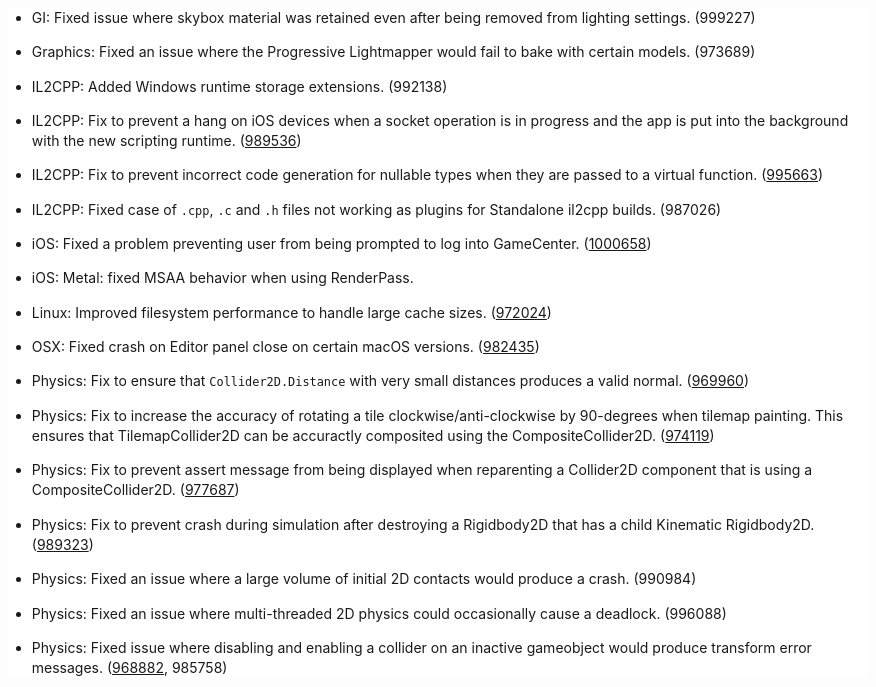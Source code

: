 *   GI: Fixed issue where skybox material was retained even after being removed from lighting settings. (999227)
    
*   Graphics: Fixed an issue where the Progressive Lightmapper would fail to bake with certain models. (973689)
    
*   IL2CPP: Added Windows runtime storage extensions. (992138)
    
*   IL2CPP: Fix to prevent a hang on iOS devices when a socket operation is in progress and the app is put into the background with the new scripting runtime. ([989536](https://issuetracker.unity3d.com/issues/ios-dot-net-4-dot-6-socket-polling-thread-using-100-percent-cpu-after-suspend-and-resume-the-app))
    
*   IL2CPP: Fix to prevent incorrect code generation for nullable types when they are passed to a virtual function. ([995663](https://issuetracker.unity3d.com/issues/il2cpp-generates-different-nullable-dot-equal-methods-in-different-code-cases))
    
*   IL2CPP: Fixed case of `.cpp`, `.c` and `.h` files not working as plugins for Standalone il2cpp builds. (987026)
    
*   iOS: Fixed a problem preventing user from being prompted to log into GameCenter. ([1000658](https://issuetracker.unity3d.com/issues/ios-game-center-authentication-screen-is-not-being-displayed-when-calling-social-dot-localuser-dot-authenticate))
    
*   iOS: Metal: fixed MSAA behavior when using RenderPass.
    
*   Linux: Improved filesystem performance to handle large cache sizes. ([972024](https://issuetracker.unity3d.com/issues/linux-player-cached-asset-bundles-take-longer-to-load-relatively-to-cache-server-size))
    
*   OSX: Fixed crash on Editor panel close on certain macOS versions. ([982435](https://issuetracker.unity3d.com/issues/osx-editor-crashes-when-pressing-on-collab-layers-layout-gizmo-buttons))
    
*   Physics: Fix to ensure that `Collider2D.Distance` with very small distances produces a valid normal. ([969960](https://issuetracker.unity3d.com/issues/hit-structure-returned-by-method-collider2d-dot-distance-is-wrong-values-are-garbagge))
    
*   Physics: Fix to increase the accuracy of rotating a tile clockwise/anti-clockwise by 90-degrees when tilemap painting. This ensures that TilemapCollider2D can be accuractly composited using the CompositeCollider2D. ([974119](https://issuetracker.unity3d.com/issues/composite-collider-2d-not-composing-correctly-with-rotated-tilemap-collider-2d-when-drawing-tiles))
    
*   Physics: Fix to prevent assert message from being displayed when reparenting a Collider2D component that is using a CompositeCollider2D. ([977687](https://issuetracker.unity3d.com/issues/changing-the-parent-of-an-object-with-a-collider-component-to-a-composite-collider-2d-object-causes-an-assertion-failed-error))
    
*   Physics: Fix to prevent crash during simulation after destroying a Rigidbody2D that has a child Kinematic Rigidbody2D. ([989323](https://issuetracker.unity3d.com/issues/2d-crash-when-player-collides-with-collider))
    
*   Physics: Fixed an issue where a large volume of initial 2D contacts would produce a crash. (990984)
    
*   Physics: Fixed an issue where multi-threaded 2D physics could occasionally cause a deadlock. (996088)
    
*   Physics: Fixed issue where disabling and enabling a collider on an inactive gameobject would produce transform error messages. ([968882](https://issuetracker.unity3d.com/issues/vuforia-gameobject-transforms-are-not-being-disabled-when-the-player-is-stopped), 985758)
    